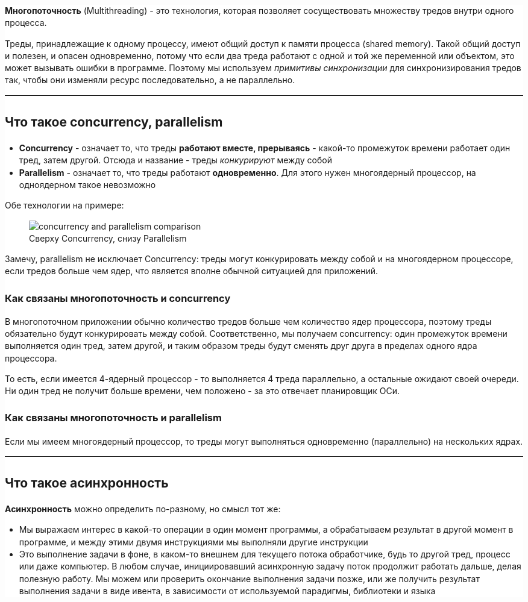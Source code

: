 **Многопоточность** (Multithreading) - это технология, которая позволяет сосуществовать множеству тредов внутри одного процесса.

Треды, принадлежащие к одному процессу, имеют общий доступ к памяти процесса (shared memory). Такой общий доступ и полезен, и опасен одновременно, потому что если два треда работают с одной и той же переменной или объектом, это может вызывать ошибки в программе. Поэтому мы используем *примитивы синхронизации* для синхронизирования тредов так, чтобы они изменяли ресурс последовательно, а не параллельно.

---

## Что такое concurrency, parallelism

- **Concurrency** - означает то, что треды **работают вместе, прерываясь** - какой-то промежуток времени работает один тред, затем другой. Отсюда и название - треды *конкурируют* между собой
- **Parallelism** - означает то, что треды работают **одновременно**. Для этого нужен многоядерный процессор, на одноядерном такое невозможно

Обе технологии на примере:

<figure>
    <img src="https://i.stack.imgur.com/V5sMZ.png" alt="concurrency and parallelism comparison"/>
    <figcaption>Сверху Concurrency, снизу Parallelism</figcaption>
</figure>

Замечу, parallelism не исключает Concurrency: треды могут конкурировать между собой и на многоядерном процессоре, если тредов больше чем ядер, что является вполне обычной ситуацией для приложений.

### Как связаны многопоточность и concurrency

В многопоточном приложении обычно количество тредов больше чем количество ядер процессора, поэтому треды обязательно будут конкурировать между собой. Соответственно, мы получаем concurrency: один промежуток времени выполняется один тред, затем другой, и таким образом треды будут сменять друг друга в пределах одного ядра процессора.

То есть, если имеется 4-ядерный процессор - то выполняется 4 треда параллельно, а остальные ожидают своей очереди. Ни один тред не получит больше времени, чем положено - за это отвечает планировщик ОСи.

### Как связаны многопоточность и parallelism

Если мы имеем многоядерный процессор, то треды могут выполняться одновременно (параллельно) на нескольких ядрах.

---

## Что такое асинхронность

**Асинхронность** можно определить по-разному, но смысл тот же:
- Мы выражаем интерес в какой-то операции в один момент программы, а обрабатываем результат в другой момент в программе, и между этими двумя инструкциями мы выполняли другие инструкции
- Это выполнение задачи в фоне, в каком-то внешнем для текущего потока обработчике, будь то другой тред, процесс или даже компьютер. В любом случае, инициировавший асинхронную задачу поток продолжит работать дальше, делая полезную работу. Мы можем или проверить окончание выполнения задачи позже, или же получить результат выполнения задачи в виде ивента, в зависимости от используемой парадигмы, библиотеки и языка
